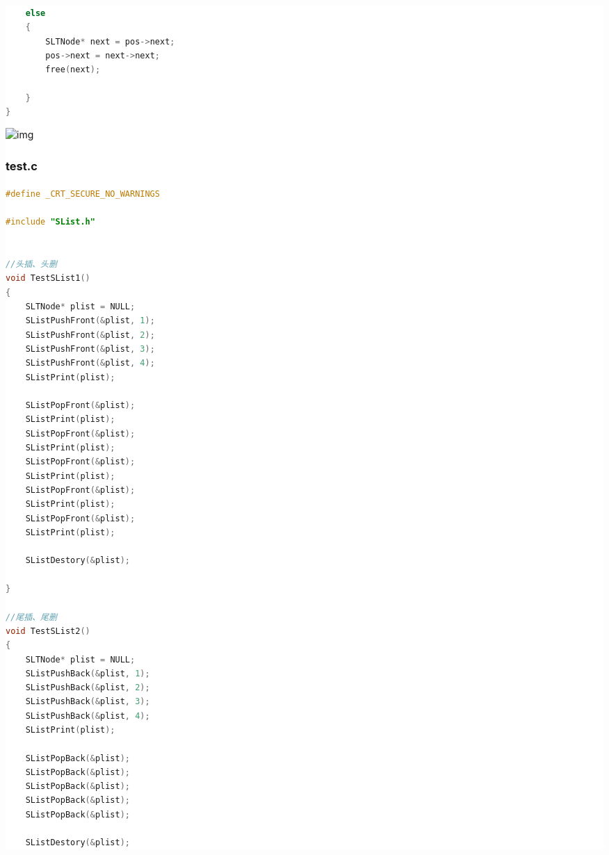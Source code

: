 ```c
	else
	{
		SLTNode* next = pos->next;
		pos->next = next->next;
		free(next);

	}
}

```

![img](https://i-blog.csdnimg.cn/blog_migrate/8a85d097bb82439c97f30a1f4885fc9e.png)

### test.c

```c
#define _CRT_SECURE_NO_WARNINGS

#include "SList.h"


//头插、头删
void TestSList1()
{
	SLTNode* plist = NULL;
	SListPushFront(&plist, 1);
	SListPushFront(&plist, 2);
	SListPushFront(&plist, 3);
	SListPushFront(&plist, 4);
	SListPrint(plist);

	SListPopFront(&plist);
	SListPrint(plist);
	SListPopFront(&plist);
	SListPrint(plist);
	SListPopFront(&plist);
	SListPrint(plist);
	SListPopFront(&plist);
	SListPrint(plist);
	SListPopFront(&plist);
	SListPrint(plist);

	SListDestory(&plist);

}

//尾插、尾删
void TestSList2()
{
	SLTNode* plist = NULL;
	SListPushBack(&plist, 1);
	SListPushBack(&plist, 2);
	SListPushBack(&plist, 3);
	SListPushBack(&plist, 4);
	SListPrint(plist);

	SListPopBack(&plist);
	SListPopBack(&plist);
	SListPopBack(&plist);
	SListPopBack(&plist);
	SListPopBack(&plist);

	SListDestory(&plist);
```